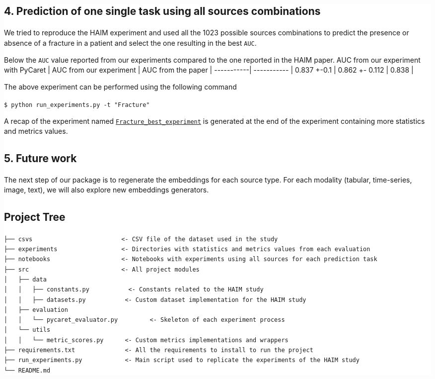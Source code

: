 
## 4. Prediction of one single task using all sources combinations
We tried to reproduce the HAIM experiment and used all the 1023 possible sources combinations to predict the presence or absence of a fracture in a patient and select the one resulting in the best ``AUC``.

Below the ``AUC`` value reported from our experiments compared to the one reported in the HAIM paper. 
 AUC from our experiment with PyCaret | AUC from our experiment | AUC from the paper |
 -----------| ----------- |
0.837 +-0.1 | 0.862 +- 0.112 | 0.838 |
 
 
The above experiment can be performed using the following command
```
$ python run_experiments.py -t "Fracture"
```
A recap of the experiment named [``Fracture_best_experiment``](experiments/Fracture_best_experiment) is generated at the end of the experiment containing more statistics and metrics values.

## 5. Future work
The next step of our package is to regenerate the embeddings for each source type. For each modality (tabular, time-series, image, text), we will also explore new embeddings generators. 

## Project Tree
```
├── csvs                         <- CSV file of the dataset used in the study
├── experiments                  <- Directories with statistics and metrics values from each evaluation
├── notebooks                    <- Notebooks with experiments using all sources for each prediction task
├── src                          <- All project modules
│   ├── data
│   │   ├── constants.py           <- Constants related to the HAIM study
│   │   ├── datasets.py           <- Custom dataset implementation for the HAIM study
│   ├── evaluation
│   │   └── pycaret_evaluator.py         <- Skeleton of each experiment process 
│   └── utils                     
│   │   └── metric_scores.py      <- Custom metrics implementations and wrappers
├── requirements.txt              <- All the requirements to install to run the project
├── run_experiments.py            <- Main script used to replicate the experiments of the HAIM study
└── README.md
